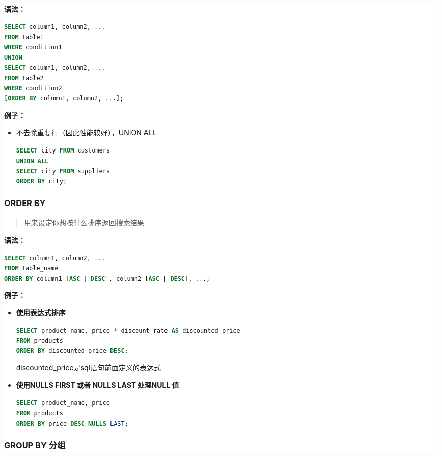 **语法：**

```sql
SELECT column1, column2, ...
FROM table1
WHERE condition1
UNION
SELECT column1, column2, ...
FROM table2
WHERE condition2
[ORDER BY column1, column2, ...];
```

**例子：**

* 不去除重复行（因此性能较好），UNION ALL

  ```sql
  SELECT city FROM customers
  UNION ALL
  SELECT city FROM suppliers
  ORDER BY city;
  ```



### ORDER BY

> 用来设定你想按什么排序返回搜索结果

**语法：**

```sql
SELECT column1, column2, ...
FROM table_name
ORDER BY column1 [ASC | DESC], column2 [ASC | DESC], ...;
```

**例子：**

* **使用表达式排序**

  ```sql
  SELECT product_name, price * discount_rate AS discounted_price
  FROM products
  ORDER BY discounted_price DESC;
  ```

  discounted_price是sql语句前面定义的表达式

* **使用NULLS FIRST 或者 NULLS LAST 处理NULL 值**

  ```sql
  SELECT product_name, price
  FROM products
  ORDER BY price DESC NULLS LAST;
  ```



### GROUP BY 分组
